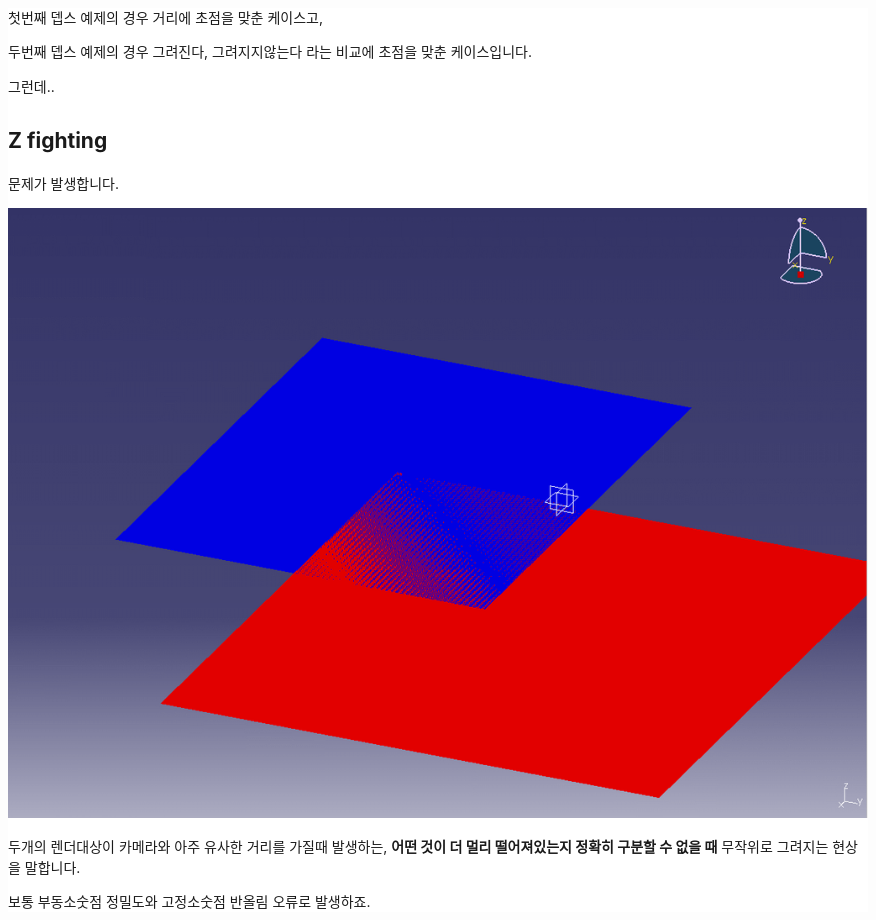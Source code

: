 첫번째 뎁스 예제의 경우 거리에 초점을 맞춘 케이스고,

두번째 뎁스 예제의 경우 그려진다, 그려지지않는다 라는 비교에 초점을 맞춘 케이스입니다.

그런데..

## Z fighting

문제가 발생합니다.

![Untitled](/assets/(Graphic)5/Untitled%2016.png)

두개의 렌더대상이 카메라와 아주 유사한 거리를 가질때 발생하는, **어떤 것이 더 멀리 떨어져있는지 정확히 구분할 수 없을 때** 무작위로 그려지는 현상을 말합니다.

보통 부동소숫점 정밀도와 고정소숫점 반올림 오류로 발생하죠.
